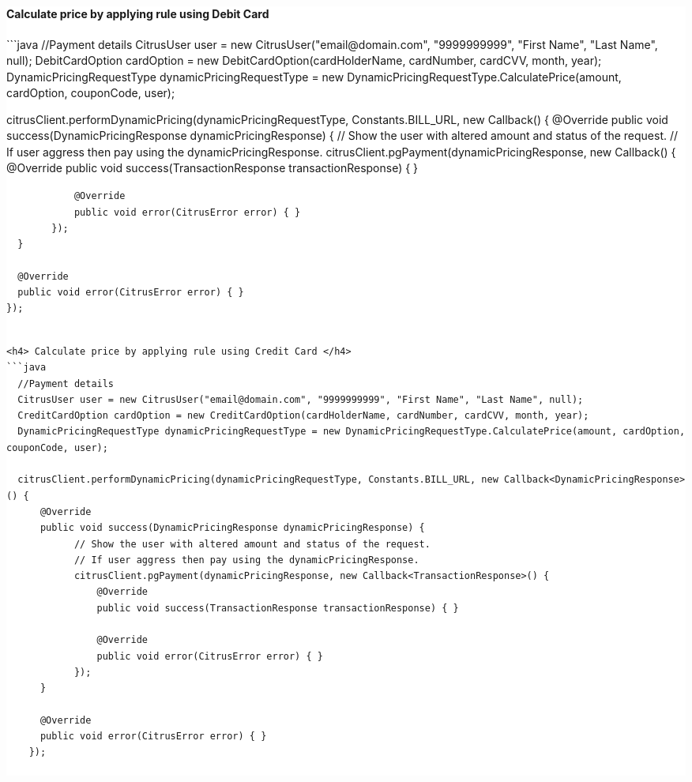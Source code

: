 <h4> Calculate price by applying rule using Debit Card </h4>
```java
  //Payment details
  CitrusUser user = new CitrusUser("email@domain.com", "9999999999", "First Name", "Last Name", null);
  DebitCardOption cardOption = new DebitCardOption(cardHolderName, cardNumber, cardCVV, month, year);
  DynamicPricingRequestType dynamicPricingRequestType = new DynamicPricingRequestType.CalculatePrice(amount, cardOption, couponCode, user);
  
  citrusClient.performDynamicPricing(dynamicPricingRequestType, Constants.BILL_URL, new Callback<DynamicPricingResponse>() {
      @Override
      public void success(DynamicPricingResponse dynamicPricingResponse) {
            // Show the user with altered amount and status of the request.
            // If user aggress then pay using the dynamicPricingResponse.
            citrusClient.pgPayment(dynamicPricingResponse, new Callback<TransactionResponse>() {
                @Override
                public void success(TransactionResponse transactionResponse) { }

                @Override
                public void error(CitrusError error) { }
            });
      }
  
      @Override
      public void error(CitrusError error) { }
    });
  
```

<h4> Calculate price by applying rule using Credit Card </h4>
```java
  //Payment details
  CitrusUser user = new CitrusUser("email@domain.com", "9999999999", "First Name", "Last Name", null);
  CreditCardOption cardOption = new CreditCardOption(cardHolderName, cardNumber, cardCVV, month, year);
  DynamicPricingRequestType dynamicPricingRequestType = new DynamicPricingRequestType.CalculatePrice(amount, cardOption, couponCode, user);
  
  citrusClient.performDynamicPricing(dynamicPricingRequestType, Constants.BILL_URL, new Callback<DynamicPricingResponse>() {
      @Override
      public void success(DynamicPricingResponse dynamicPricingResponse) {
            // Show the user with altered amount and status of the request.
            // If user aggress then pay using the dynamicPricingResponse.
            citrusClient.pgPayment(dynamicPricingResponse, new Callback<TransactionResponse>() {
                @Override
                public void success(TransactionResponse transactionResponse) { }

                @Override
                public void error(CitrusError error) { }
            });
      }
  
      @Override
      public void error(CitrusError error) { }
    });
  
```
